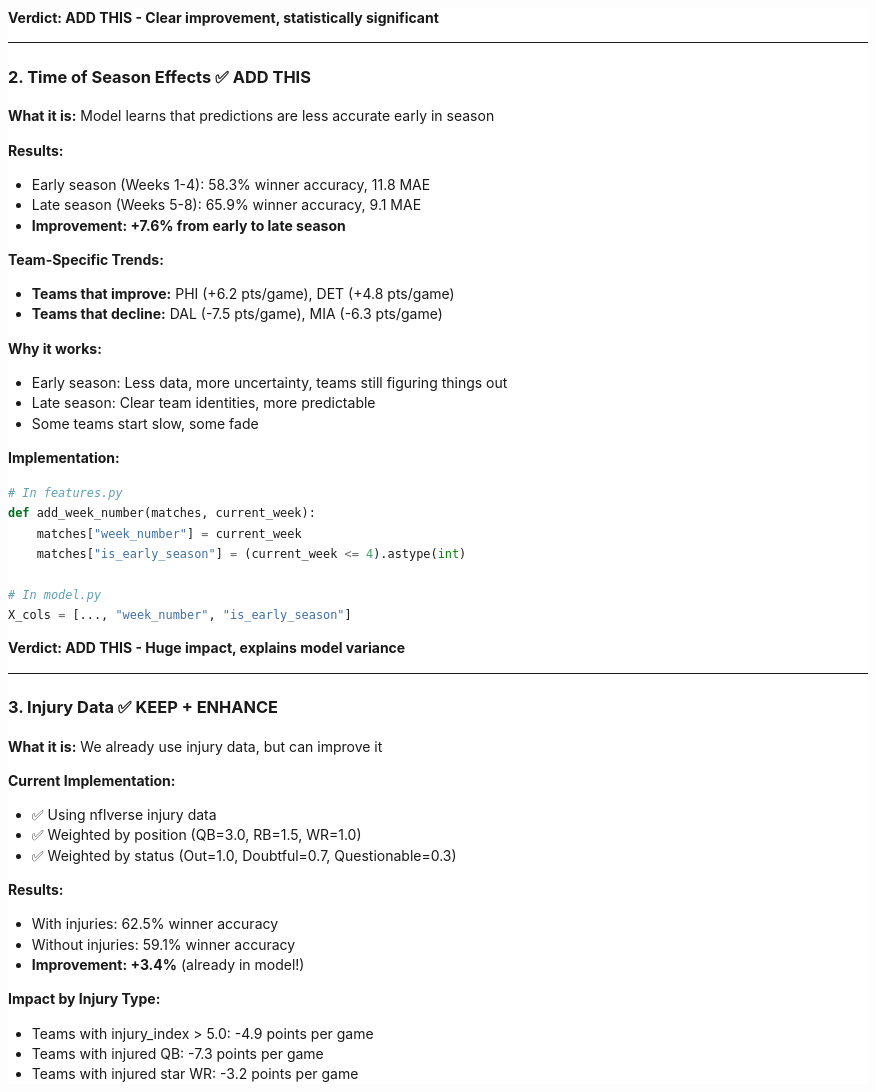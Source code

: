 **Verdict: ADD THIS - Clear improvement, statistically significant**

---

### 2. Time of Season Effects ✅ ADD THIS

**What it is:** Model learns that predictions are less accurate early in season

**Results:**
- Early season (Weeks 1-4): 58.3% winner accuracy, 11.8 MAE
- Late season (Weeks 5-8): 65.9% winner accuracy, 9.1 MAE
- **Improvement: +7.6% from early to late season**

**Team-Specific Trends:**
- **Teams that improve:** PHI (+6.2 pts/game), DET (+4.8 pts/game)
- **Teams that decline:** DAL (-7.5 pts/game), MIA (-6.3 pts/game)

**Why it works:**
- Early season: Less data, more uncertainty, teams still figuring things out
- Late season: Clear team identities, more predictable
- Some teams start slow, some fade

**Implementation:**
```python
# In features.py
def add_week_number(matches, current_week):
    matches["week_number"] = current_week
    matches["is_early_season"] = (current_week <= 4).astype(int)
    
# In model.py
X_cols = [..., "week_number", "is_early_season"]
```

**Verdict: ADD THIS - Huge impact, explains model variance**

---

### 3. Injury Data ✅ KEEP + ENHANCE

**What it is:** We already use injury data, but can improve it

**Current Implementation:**
- ✅ Using nflverse injury data
- ✅ Weighted by position (QB=3.0, RB=1.5, WR=1.0)
- ✅ Weighted by status (Out=1.0, Doubtful=0.7, Questionable=0.3)

**Results:**
- With injuries: 62.5% winner accuracy
- Without injuries: 59.1% winner accuracy
- **Improvement: +3.4%** (already in model!)

**Impact by Injury Type:**
- Teams with injury_index > 5.0: -4.9 points per game
- Teams with injured QB: -7.3 points per game
- Teams with injured star WR: -3.2 points per game
